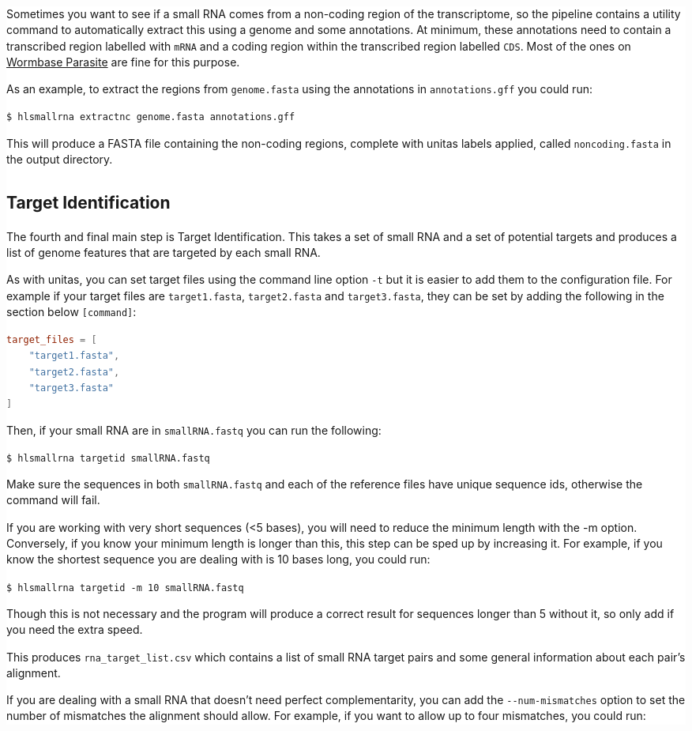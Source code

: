 Sometimes you want to see if a small RNA comes from a non-coding region of the transcriptome, so the pipeline contains a utility command to automatically extract this using a genome and some annotations. At minimum, these annotations need to contain a transcribed region labelled with `mRNA` and a coding region within the transcribed region labelled `CDS`. Most of the ones on [Wormbase Parasite](https://parasite.wormbase.org/index.html) are fine for this purpose.

As an example, to extract the regions from `genome.fasta` using the annotations in `annotations.gff` you could run:

```
$ hlsmallrna extractnc genome.fasta annotations.gff
```

This will produce a FASTA file containing the non-coding regions, complete with unitas labels applied, called `noncoding.fasta` in the output directory.

## Target Identification

The fourth and final main step is Target Identification. This takes a set of small RNA and a set of potential targets and produces a list of genome features that are targeted by each small RNA. 

As with unitas, you can set target files using the command line option `-t` but it is easier to add them to the configuration file. For example if your target files are `target1.fasta`, `target2.fasta` and `target3.fasta`, they can be set by adding the following in the section below `[command]`:

```toml
target_files = [
    "target1.fasta",
    "target2.fasta",
    "target3.fasta"
]
```

Then, if your small RNA are in `smallRNA.fastq` you can run the following:

```
$ hlsmallrna targetid smallRNA.fastq
```

Make sure the sequences in both `smallRNA.fastq` and each of the reference files have unique sequence ids, otherwise the command will fail.

If you are working with very short sequences (<5 bases), you will need to reduce the minimum length with the -m option. Conversely, if you know your minimum length is longer than this, this step can be sped up by increasing it. For example, if you know the shortest sequence you are dealing with is 10 bases long, you could run:

```
$ hlsmallrna targetid -m 10 smallRNA.fastq
```

Though this is not necessary and the program will produce a correct result for sequences longer than 5 without it, so only add if you need the extra speed.

This produces `rna_target_list.csv` which contains a list of small RNA target pairs and some general information about each pair’s alignment.

If you are dealing with a small RNA that doesn’t need perfect complementarity, you can add the `--num-mismatches` option to set the number of mismatches the alignment should allow. For example, if you want to allow up to four mismatches, you could run:
